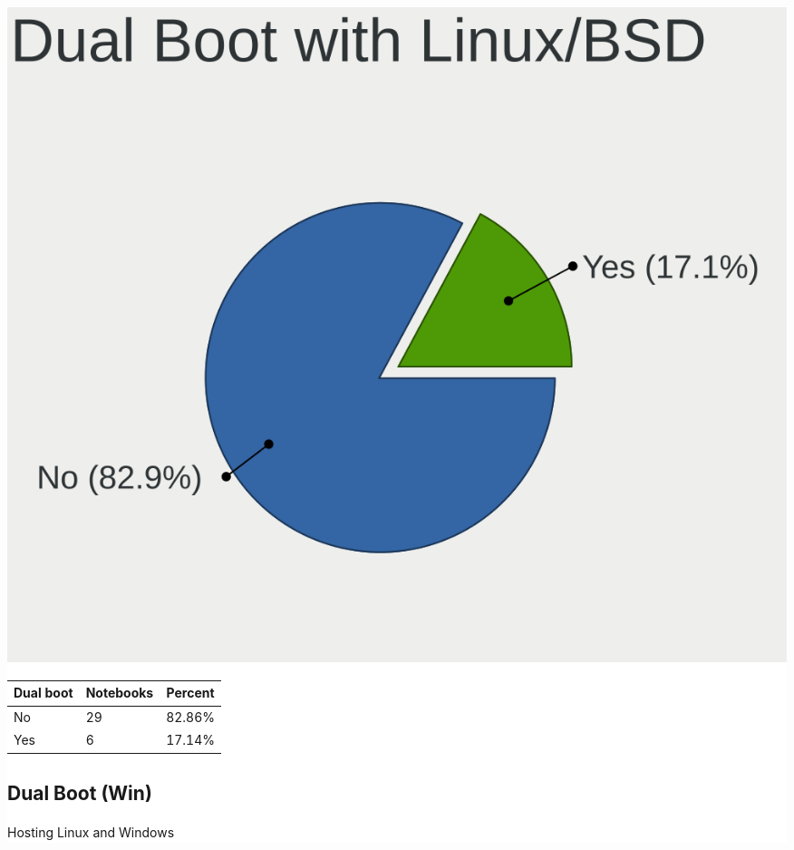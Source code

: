 ![Dual Boot with Linux/BSD](./images/pie_chart/os_dual_boot.svg)


| Dual boot | Notebooks | Percent |
|-----------|-----------|---------|
| No        | 29        | 82.86%  |
| Yes       | 6         | 17.14%  |

Dual Boot (Win)
---------------

Hosting Linux and Windows
